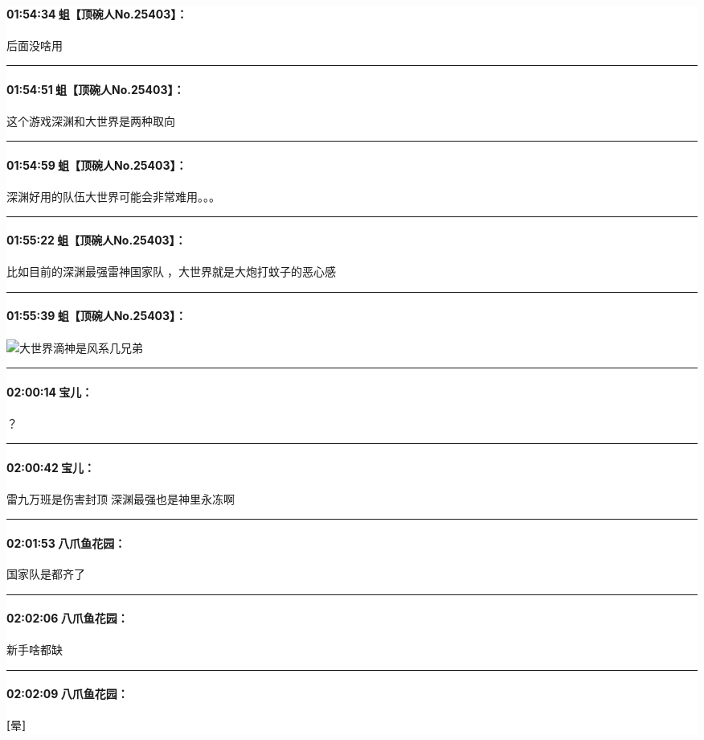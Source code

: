 #### 01:54:34  蛆【顶碗人No.25403】：

后面没啥用

*****

#### 01:54:51  蛆【顶碗人No.25403】：

这个游戏深渊和大世界是两种取向

*****

#### 01:54:59  蛆【顶碗人No.25403】：

深渊好用的队伍大世界可能会非常难用。。。

*****

#### 01:55:22  蛆【顶碗人No.25403】：

 比如目前的深渊最强雷神国家队 ，大世界就是大炮打蚊子的恶心感

*****

#### 01:55:39  蛆【顶碗人No.25403】：

![](http://gchat.qpic.cn/gchatpic_new/794594593/614391357-2442950712-549920B5C3719F983C97CFBEE28A4D49/0?term=2")大世界滴神是风系几兄弟

*****

#### 02:00:14  宝儿：

？

*****

#### 02:00:42  宝儿：

雷九万班是伤害封顶 深渊最强也是神里永冻啊

*****

#### 02:01:53  八爪鱼花园：

国家队是都齐了

*****

#### 02:02:06  八爪鱼花园：

新手啥都缺

*****

#### 02:02:09  八爪鱼花园：

[晕]
